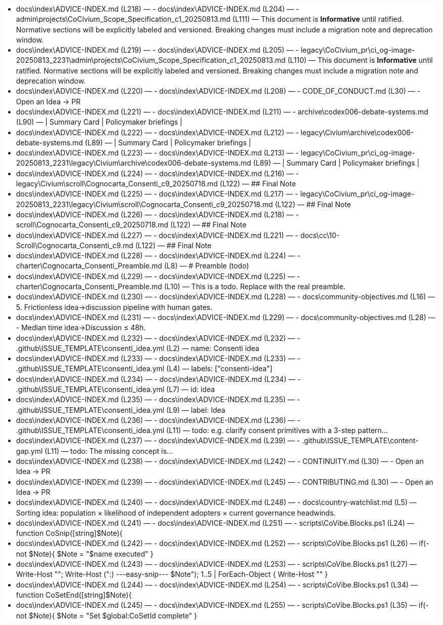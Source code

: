 - docs\index\ADVICE-INDEX.md (L218) — - docs\index\ADVICE-INDEX.md (L204) — - admin\projects\CoCivium_Scope_Specification_c1_20250813.md (L111) — This document is **Informative** until ratified.  Normative sections will be explicitly labeled and versioned.  Breaking changes must include a migration note and deprecation window.
- docs\index\ADVICE-INDEX.md (L219) — - docs\index\ADVICE-INDEX.md (L205) — - legacy\CoCivium\_pr\ci_og-image-20250813_2231\admin\projects\CoCivium_Scope_Specification_c1_20250813.md (L110) — This document is **Informative** until ratified.  Normative sections will be explicitly labeled and versioned.  Breaking changes must include a migration note and deprecation window.
- docs\index\ADVICE-INDEX.md (L220) — - docs\index\ADVICE-INDEX.md (L208) — - CODE_OF_CONDUCT.md (L30) — - Open an Idea → PR
- docs\index\ADVICE-INDEX.md (L221) — - docs\index\ADVICE-INDEX.md (L211) — - archive\codex006-debate-systems.md (L90) — | Summary Card | Policymaker briefings     |
- docs\index\ADVICE-INDEX.md (L222) — - docs\index\ADVICE-INDEX.md (L212) — - legacy\Civium\archive\codex006-debate-systems.md (L89) — | Summary Card | Policymaker briefings     |
- docs\index\ADVICE-INDEX.md (L223) — - docs\index\ADVICE-INDEX.md (L213) — - legacy\CoCivium\_pr\ci_og-image-20250813_2231\legacy\Civium\archive\codex006-debate-systems.md (L89) — | Summary Card | Policymaker briefings     |
- docs\index\ADVICE-INDEX.md (L224) — - docs\index\ADVICE-INDEX.md (L216) — - legacy\Civium\scroll\Cognocarta_Consenti_c9_20250718.md (L122) — ## Final Note
- docs\index\ADVICE-INDEX.md (L225) — - docs\index\ADVICE-INDEX.md (L217) — - legacy\CoCivium\_pr\ci_og-image-20250813_2231\legacy\Civium\scroll\Cognocarta_Consenti_c9_20250718.md (L122) — ## Final Note
- docs\index\ADVICE-INDEX.md (L226) — - docs\index\ADVICE-INDEX.md (L218) — - scroll\Cognocarta_Consenti_c9_20250718.md (L122) — ## Final Note
- docs\index\ADVICE-INDEX.md (L227) — - docs\index\ADVICE-INDEX.md (L221) — - docs\cc\10-Scroll\Cognocarta_Consenti_c9.md (L122) — ## Final Note
- docs\index\ADVICE-INDEX.md (L228) — - docs\index\ADVICE-INDEX.md (L224) — - charter\Cognocarta_Consenti_Preamble.md (L8) — # Preamble (todo)
- docs\index\ADVICE-INDEX.md (L229) — - docs\index\ADVICE-INDEX.md (L225) — - charter\Cognocarta_Consenti_Preamble.md (L10) — This is a todo.  Replace with the real preamble.
- docs\index\ADVICE-INDEX.md (L230) — - docs\index\ADVICE-INDEX.md (L228) — - docs\community-objectives.md (L16) — 5. Frictionless idea→discussion pipeline with human gates.
- docs\index\ADVICE-INDEX.md (L231) — - docs\index\ADVICE-INDEX.md (L229) — - docs\community-objectives.md (L28) — - Median time idea→Discussion ≤ 48h.
- docs\index\ADVICE-INDEX.md (L232) — - docs\index\ADVICE-INDEX.md (L232) — - .github\ISSUE_TEMPLATE\consenti_idea.yml (L2) — name: Consenti idea
- docs\index\ADVICE-INDEX.md (L233) — - docs\index\ADVICE-INDEX.md (L233) — - .github\ISSUE_TEMPLATE\consenti_idea.yml (L4) — labels: ["consenti-idea"]
- docs\index\ADVICE-INDEX.md (L234) — - docs\index\ADVICE-INDEX.md (L234) — - .github\ISSUE_TEMPLATE\consenti_idea.yml (L7) — id: idea
- docs\index\ADVICE-INDEX.md (L235) — - docs\index\ADVICE-INDEX.md (L235) — - .github\ISSUE_TEMPLATE\consenti_idea.yml (L9) — label: Idea
- docs\index\ADVICE-INDEX.md (L236) — - docs\index\ADVICE-INDEX.md (L236) — - .github\ISSUE_TEMPLATE\consenti_idea.yml (L11) — todo: e.g. clarify consent primitives with a 3-step pattern…
- docs\index\ADVICE-INDEX.md (L237) — - docs\index\ADVICE-INDEX.md (L239) — - .github\ISSUE_TEMPLATE\content-gap.yml (L11) — todo: The missing concept is...
- docs\index\ADVICE-INDEX.md (L238) — - docs\index\ADVICE-INDEX.md (L242) — - CONTINUITY.md (L30) — - Open an Idea → PR
- docs\index\ADVICE-INDEX.md (L239) — - docs\index\ADVICE-INDEX.md (L245) — - CONTRIBUTING.md (L30) — - Open an Idea → PR
- docs\index\ADVICE-INDEX.md (L240) — - docs\index\ADVICE-INDEX.md (L248) — - docs\country-watchlist.md (L5) — Sorting idea: population × likelihood of independent adopters × current governance headwinds.
- docs\index\ADVICE-INDEX.md (L241) — - docs\index\ADVICE-INDEX.md (L251) — - scripts\CoVibe.Blocks.ps1 (L24) — function CoSnip([string]$Note){
- docs\index\ADVICE-INDEX.md (L242) — - docs\index\ADVICE-INDEX.md (L252) — - scripts\CoVibe.Blocks.ps1 (L26) — if(-not $Note){ $Note = "$name executed" }
- docs\index\ADVICE-INDEX.md (L243) — - docs\index\ADVICE-INDEX.md (L253) — - scripts\CoVibe.Blocks.ps1 (L27) — Write-Host ""; Write-Host (":) ---easy-snip--- $Note"); 1..5 | ForEach-Object { Write-Host "" }
- docs\index\ADVICE-INDEX.md (L244) — - docs\index\ADVICE-INDEX.md (L254) — - scripts\CoVibe.Blocks.ps1 (L34) — function CoSetEnd([string]$Note){
- docs\index\ADVICE-INDEX.md (L245) — - docs\index\ADVICE-INDEX.md (L255) — - scripts\CoVibe.Blocks.ps1 (L35) — if(-not $Note){ $Note = "Set $global:CoSetId complete" }